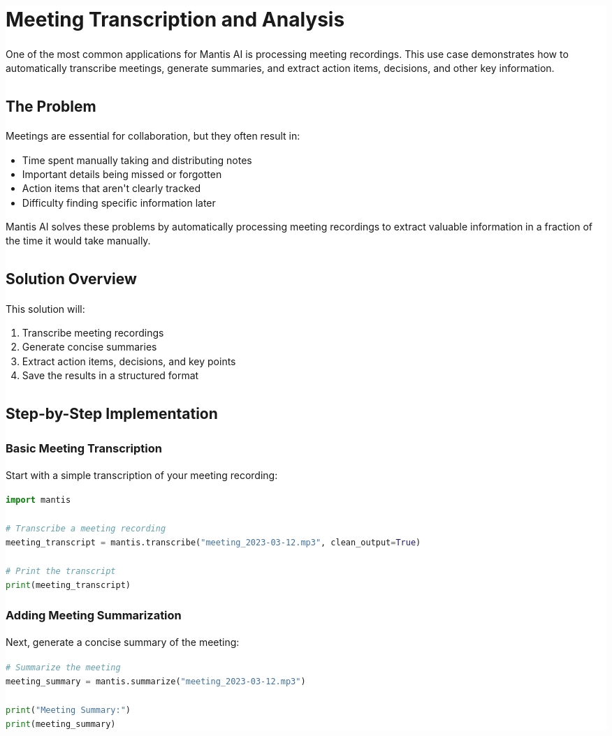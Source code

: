 # Meeting Transcription and Analysis

One of the most common applications for Mantis AI is processing meeting recordings. This use case demonstrates how to automatically transcribe meetings, generate summaries, and extract action items, decisions, and other key information.

## The Problem

Meetings are essential for collaboration, but they often result in:

- Time spent manually taking and distributing notes
- Important details being missed or forgotten
- Action items that aren't clearly tracked
- Difficulty finding specific information later

Mantis AI solves these problems by automatically processing meeting recordings to extract valuable information in a fraction of the time it would take manually.

## Solution Overview

This solution will:

1. Transcribe meeting recordings
2. Generate concise summaries
3. Extract action items, decisions, and key points
4. Save the results in a structured format

## Step-by-Step Implementation

### Basic Meeting Transcription

Start with a simple transcription of your meeting recording:

```python
import mantis

# Transcribe a meeting recording
meeting_transcript = mantis.transcribe("meeting_2023-03-12.mp3", clean_output=True)

# Print the transcript
print(meeting_transcript)
```

### Adding Meeting Summarization

Next, generate a concise summary of the meeting:

```python
# Summarize the meeting
meeting_summary = mantis.summarize("meeting_2023-03-12.mp3")

print("Meeting Summary:")
print(meeting_summary)
```
